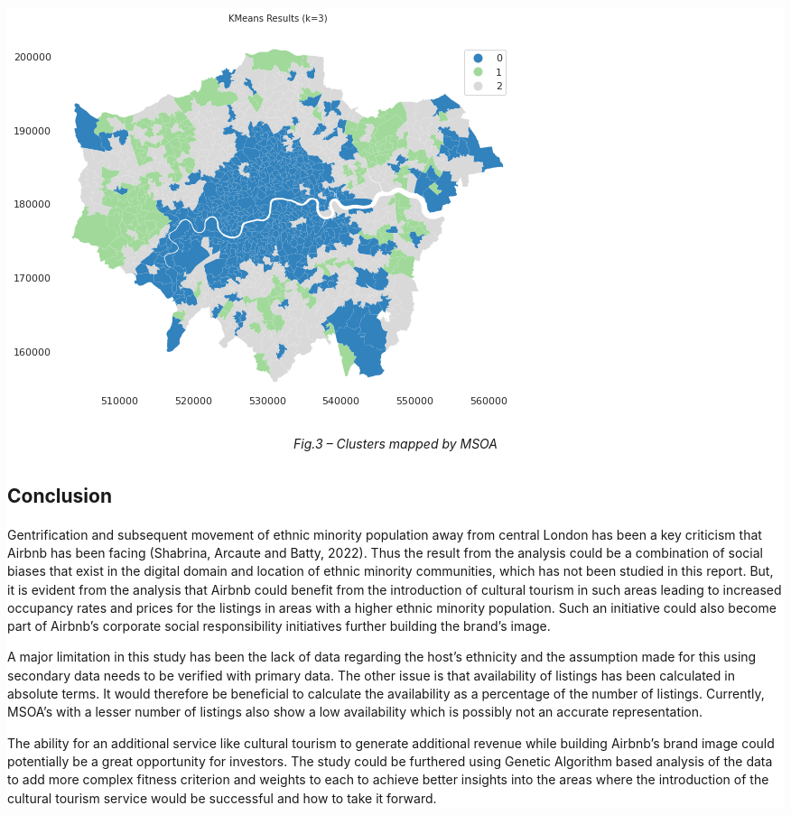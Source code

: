 
![Fig.3 – Clusters mapped by MSOA](./map_cluster.png)

###### <center>Fig.3 – Clusters mapped by MSOA


## Conclusion
Gentrification and subsequent movement of ethnic minority population away from central London has been a key criticism that Airbnb has been facing (Shabrina, Arcaute and Batty, 2022). Thus the result from the analysis could be a combination of social biases that exist in the digital domain and location of ethnic minority communities, which has not been studied in this report. But, it is evident from the analysis that Airbnb could benefit from the introduction of cultural tourism in such areas leading to increased occupancy rates and prices for the listings in areas with a higher ethnic minority population. Such an initiative could also become part of Airbnb’s corporate social responsibility initiatives further building the brand’s image.

A major limitation in this study has been the lack of data regarding the host’s ethnicity and the assumption made for this using secondary data needs to be verified with primary data. The other issue is that availability of listings has been calculated in absolute terms. It would therefore be beneficial to calculate the availability as a percentage of the number of listings. Currently, MSOA’s with a lesser number of listings also show a low availability which is possibly not an accurate representation.

The ability for an additional service like cultural tourism to generate additional revenue while building Airbnb’s brand image could potentially be a great opportunity for investors. The study could be furthered using Genetic Algorithm based analysis of the data to add more complex fitness criterion and weights to each to achieve better insights into the areas where the introduction of the cultural tourism service would be successful and how to take it forward.

